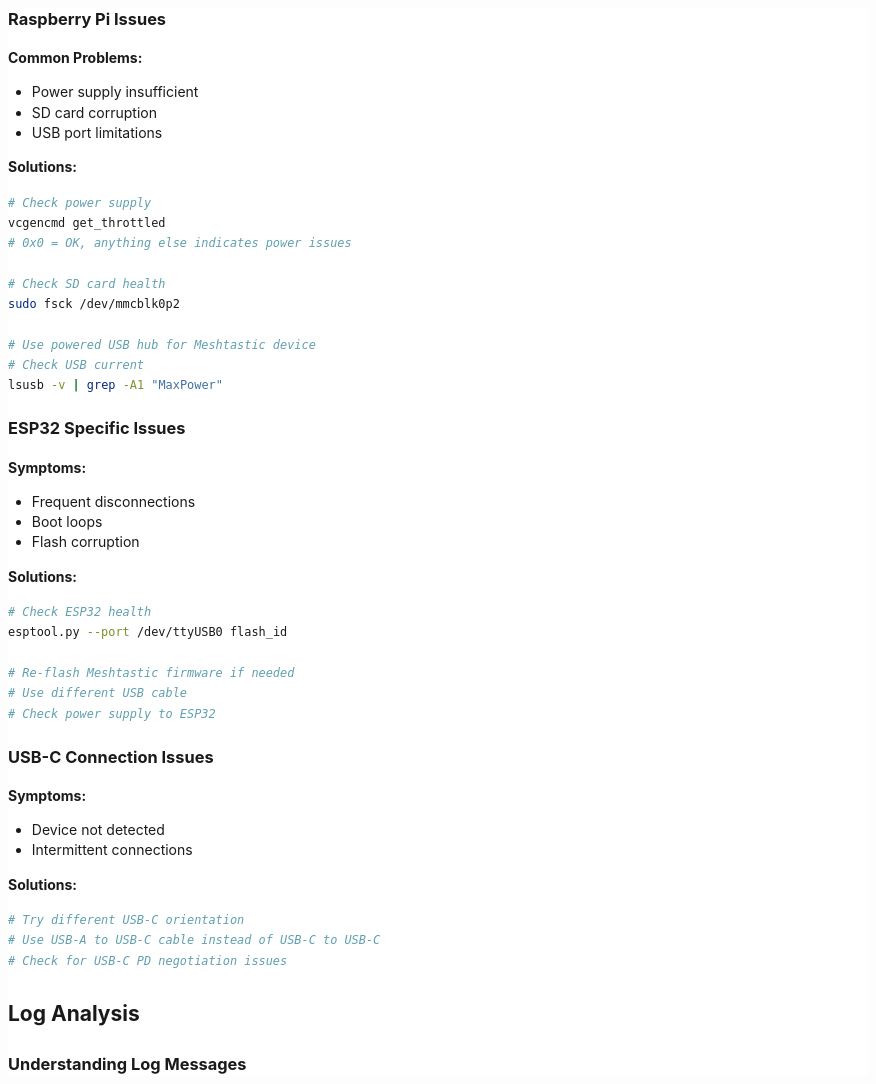 ### Raspberry Pi Issues

**Common Problems:**
- Power supply insufficient
- SD card corruption
- USB port limitations

**Solutions:**
```bash
# Check power supply
vcgencmd get_throttled
# 0x0 = OK, anything else indicates power issues

# Check SD card health
sudo fsck /dev/mmcblk0p2

# Use powered USB hub for Meshtastic device
# Check USB current
lsusb -v | grep -A1 "MaxPower"
```

### ESP32 Specific Issues

**Symptoms:**
- Frequent disconnections
- Boot loops
- Flash corruption

**Solutions:**
```bash
# Check ESP32 health
esptool.py --port /dev/ttyUSB0 flash_id

# Re-flash Meshtastic firmware if needed
# Use different USB cable
# Check power supply to ESP32
```

### USB-C Connection Issues

**Symptoms:**
- Device not detected
- Intermittent connections

**Solutions:**
```bash
# Try different USB-C orientation
# Use USB-A to USB-C cable instead of USB-C to USB-C
# Check for USB-C PD negotiation issues
```

## Log Analysis

### Understanding Log Messages
